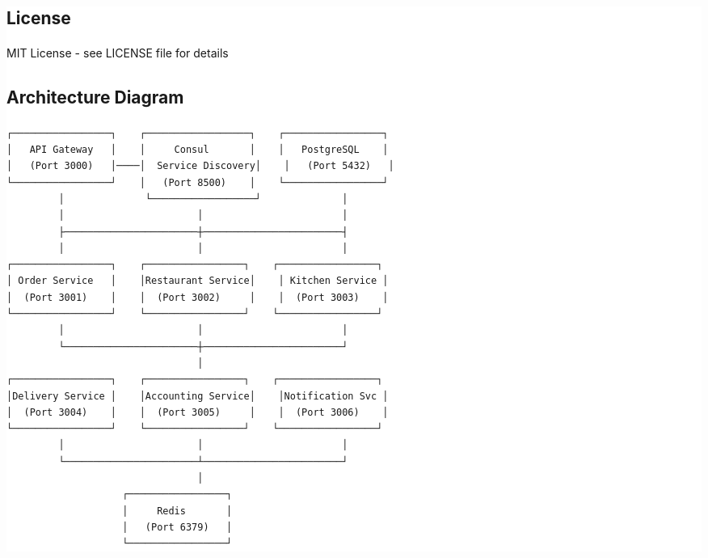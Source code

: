 ## License

MIT License - see LICENSE file for details

## Architecture Diagram

```
┌─────────────────┐    ┌──────────────────┐    ┌─────────────────┐
│   API Gateway   │    │     Consul       │    │   PostgreSQL    │
│   (Port 3000)   │────│  Service Discovery│    │   (Port 5432)   │
└─────────────────┘    │   (Port 8500)    │    └─────────────────┘
         │              └──────────────────┘              │
         │                       │                        │
         ├───────────────────────┼────────────────────────┤
         │                       │                        │
┌─────────────────┐    ┌─────────────────┐    ┌─────────────────┐
│ Order Service   │    │Restaurant Service│    │ Kitchen Service │
│  (Port 3001)    │    │  (Port 3002)     │    │  (Port 3003)    │
└─────────────────┘    └─────────────────┘    └─────────────────┘
         │                       │                        │
         └───────────────────────┼────────────────────────┘
                                 │
┌─────────────────┐    ┌─────────────────┐    ┌─────────────────┐
│Delivery Service │    │Accounting Service│    │Notification Svc │
│  (Port 3004)    │    │  (Port 3005)     │    │  (Port 3006)    │
└─────────────────┘    └─────────────────┘    └─────────────────┘
         │                       │                        │
         └───────────────────────┴────────────────────────┘
                                 │
                    ┌─────────────────┐
                    │     Redis       │
                    │   (Port 6379)   │
                    └─────────────────┘
```